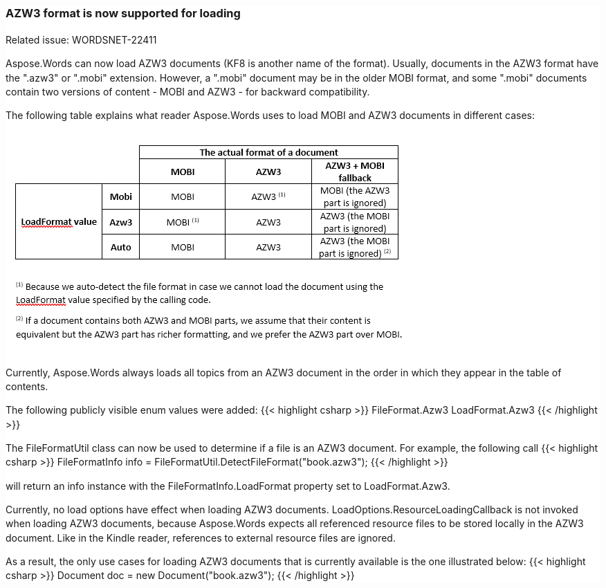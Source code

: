 ### AZW3 format is now supported for loading

Related issue: WORDSNET-22411

Aspose.Words can now load AZW3 documents (KF8 is another name of the format). Usually, documents in the AZW3 format have the ".azw3" or ".mobi" extension. However, a ".mobi" document may be in the older MOBI format, and some ".mobi" documents contain two versions of content - MOBI and AZW3 - for backward compatibility.

The following table explains what reader Aspose.Words uses to load MOBI and AZW3 documents in different cases:

![load-MOBI-and-AZW3-documents](MobiAzw3LoadFormat.png)

Currently, Aspose.Words always loads all topics from an AZW3 document in the order in which they appear in the table of contents.

The following publicly visible enum values were added:
{{< highlight csharp >}}
FileFormat.Azw3
LoadFormat.Azw3
{{< /highlight >}}

The FileFormatUtil class can now be used to determine if a file is an AZW3 document. For example, the following call
{{< highlight csharp >}}
FileFormatInfo info = FileFormatUtil.DetectFileFormat("book.azw3");
{{< /highlight >}}

will return an info instance with the FileFormatInfo.LoadFormat property set to LoadFormat.Azw3.

Currently, no load options have effect when loading AZW3 documents. LoadOptions.ResourceLoadingCallback is not invoked when loading AZW3 documents, because Aspose.Words expects all referenced resource files to be stored locally in the AZW3 document. Like in the Kindle reader, references to external resource files are ignored.

As a result, the only use cases for loading AZW3 documents that is currently available is the one illustrated below:
{{< highlight csharp >}}
Document doc = new Document("book.azw3");
{{< /highlight >}}
